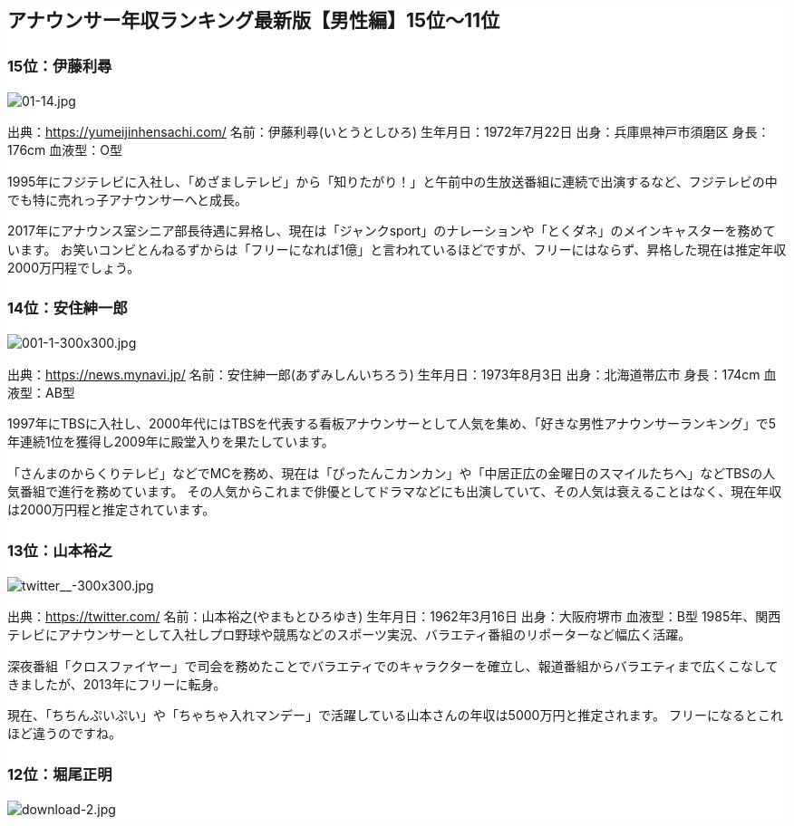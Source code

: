 ## アナウンサー年収ランキング最新版【男性編】15位〜11位

### 15位：伊藤利尋

![01-14.jpg](../_resources/01-14.jpg)

出典：https://yumeijinhensachi.com/
名前：伊藤利尋(いとうとしひろ)
生年月日：1972年7月22日
出身：兵庫県神戸市須磨区
身長：176cm
血液型：O型

1995年にフジテレビに入社し、「めざましテレビ」から「知りたがり！」と午前中の生放送番組に連続で出演するなど、フジテレビの中でも特に売れっ子アナウンサーへと成長。

2017年にアナウンス室シニア部長待遇に昇格し、現在は「ジャンクsport」のナレーションや「とくダネ」のメインキャスターを務めています。
お笑いコンビとんねるずからは「フリーになれば1億」と言われているほどですが、フリーにはならず、昇格した現在は推定年収2000万円程でしょう。

### 14位：安住紳一郎

![001-1-300x300.jpg](../_resources/001-1-300x300.jpg)

出典：https://news.mynavi.jp/
名前：安住紳一郎(あずみしんいちろう)
生年月日：1973年8月3日
出身：北海道帯広市
身長：174cm
血液型：AB型

1997年にTBSに入社し、2000年代にはTBSを代表する看板アナウンサーとして人気を集め、「好きな男性アナウンサーランキング」で5年連続1位を獲得し2009年に殿堂入りを果たしています。

「さんまのからくりテレビ」などでMCを務め、現在は「ぴったんこカンカン」や「中居正広の金曜日のスマイルたちへ」などTBSの人気番組で進行を務めています。
その人気からこれまで俳優としてドラマなどにも出演していて、その人気は衰えることはなく、現在年収は2000万円程と推定されています。

### 13位：山本裕之

![twitter__-300x300.jpg](../_resources/twitter__-300x300.jpg)

出典：https://twitter.com/
名前：山本裕之(やまもとひろゆき)
生年月日：1962年3月16日
出身：大阪府堺市
血液型：B型
1985年、関西テレビにアナウンサーとして入社しプロ野球や競馬などのスポーツ実況、バラエティ番組のリポーターなど幅広く活躍。

深夜番組「クロスファイヤー」で司会を務めたことでバラエティでのキャラクターを確立し、報道番組からバラエティまで広くこなしてきましたが、2013年にフリーに転身。

現在、「ちちんぷいぷい」や「ちゃちゃ入れマンデー」で活躍している山本さんの年収は5000万円と推定されます。
フリーになるとこれほど違うのですね。

### 12位：堀尾正明

![download-2.jpg](../_resources/download-2.jpg)
